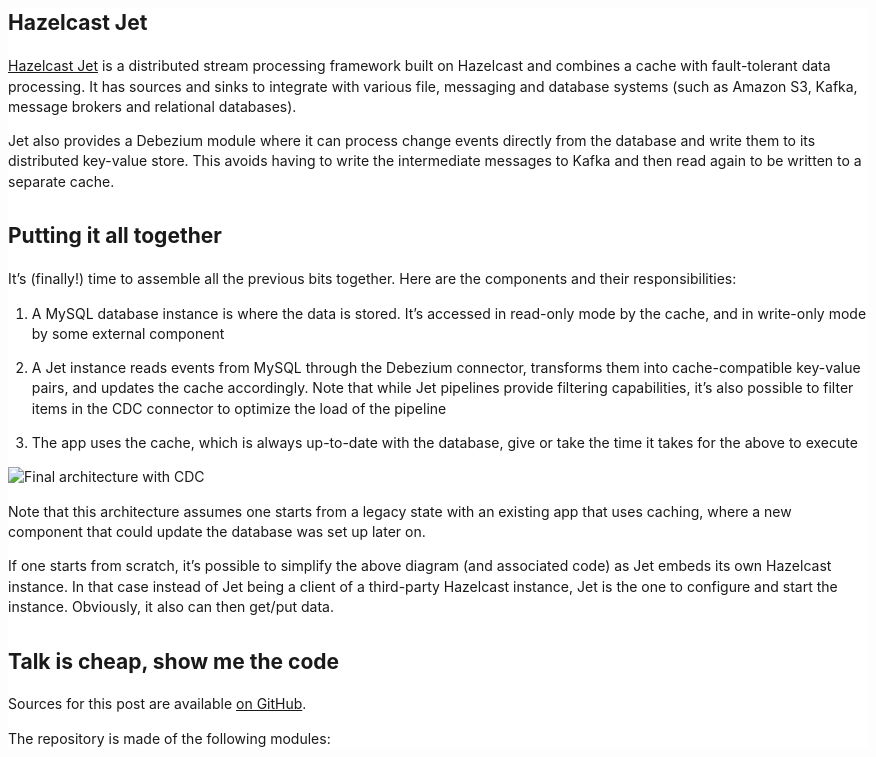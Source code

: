 ## Hazelcast Jet

[Hazelcast Jet](https://jet-start.sh/) is a distributed stream
processing framework built on Hazelcast and combines a cache with
fault-tolerant data processing.
It has sources and sinks to integrate with various file, messaging and
database systems (such as Amazon S3, Kafka, message brokers and
relational databases).

Jet also provides a Debezium module where it can process change events
directly from the database and write them to its distributed key-value
store.
This avoids having to write the intermediate messages to Kafka and then
read again to be written to a separate cache.

## Putting it all together

It’s (finally!) time to assemble all the previous bits together.
Here are the components and their responsibilities:

1. A MySQL database instance is where the data is stored.
   It’s accessed in read-only mode by the cache, and in write-only mode
   by some external component

2. A Jet instance reads events from MySQL through the Debezium connector,
   transforms them into cache-compatible key-value pairs, and updates
   the cache accordingly. Note that while Jet pipelines provide
   filtering capabilities, it’s also possible to filter items in the CDC
   connector to optimize the load of the pipeline

3. The app uses the cache, which is always up-to-date with the database,
   give or take the time it takes for the above to execute

![Final architecture with
CDC](assets/2020-07-16-architecture-with-cdc.svg)

Note that this architecture assumes one starts from a legacy state with
an existing app that uses caching, where a new component that could
update the database was set up later on.

If one starts from scratch, it’s possible to simplify the above diagram
(and associated code) as Jet embeds its own Hazelcast instance.
In that case instead of Jet being a client of a third-party Hazelcast
instance, Jet is the one to configure and start the instance.
Obviously, it also can then get/put data.

## Talk is cheap, show me the code

Sources for this post are available [on
GitHub](https://github.com/hazelcast-demos/evergreen-cache).

The repository is made of the following modules:
